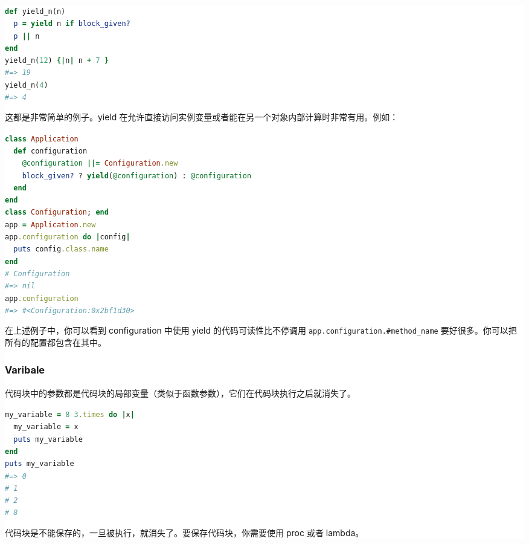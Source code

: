 ```ruby
def yield_n(n)
  p = yield n if block_given?
  p || n
end
yield_n(12) {|n| n + 7 }
#=> 19
yield_n(4)
#=> 4
```

这都是非常简单的例子。yield 在允许直接访问实例变量或者能在另一个对象内部计算时非常有用。例如：

```ruby
class Application
  def configuration
    @configuration ||= Configuration.new
    block_given? ? yield(@configuration) : @configuration
  end
end
class Configuration; end
app = Application.new
app.configuration do |config|
  puts config.class.name
end
# Configuration
#=> nil
app.configuration
#=> #<Configuration:0x2bf1d30>
```

在上述例子中，你可以看到 configuration 中使用 yield 的代码可读性比不停调用 `app.configuration.#method_name` 要好很多。你可以把所有的配置都包含在其中。

### Varibale

代码块中的参数都是代码块的局部变量（类似于函数参数），它们在代码块执行之后就消失了。

```ruby
my_variable = 8 3.times do |x|
  my_variable = x
  puts my_variable
end
puts my_variable
#=> 0
# 1
# 2
# 8
```

代码块是不能保存的，一旦被执行，就消失了。要保存代码块，你需要使用 proc 或者 lambda。